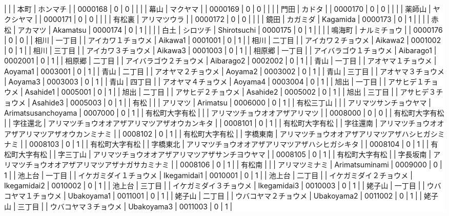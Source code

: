 |  |  | 本町 | ホンマチ |  | 0000168 | 0 | 0 |
|  |  | 幕山 | マクヤマ |  | 0000169 | 0 | 0 |
|  |  | 門田 | カドタ |  | 0000170 | 0 | 0 |
|  |  | 薬師山 | ヤクシヤマ |  | 0000171 | 0 | 0 |
|  |  | 有松裏 | アリマツウラ |  | 0000172 | 0 | 0 |
|  |  | 鏡田 | カガミダ | Kagamida | 0000173 | 0 | 1 |
|  |  | 赤松 | アカマツ | Akamatsu | 0000174 | 0 | 1 |
|  |  | 白土 | シロツチ | Shirotsuchi | 0000175 | 0 | 1 |
|  |  | 鳴海町 | ナルミチョウ |  | 0000176 | 0 | 0 |
| 相川 | 一丁目 |  | アイカワ１チョウメ | Aikawa1 | 0001001 | 0 | 1 |
| 相川 | 二丁目 |  | アイカワ２チョウメ | Aikawa2 | 0001002 | 0 | 1 |
| 相川 | 三丁目 |  | アイカワ３チョウメ | Aikawa3 | 0001003 | 0 | 1 |
| 相原郷 | 一丁目 |  | アイバラゴウ１チョウメ | Aibarago1 | 0002001 | 0 | 1 |
| 相原郷 | 二丁目 |  | アイバラゴウ２チョウメ | Aibarago2 | 0002002 | 0 | 1 |
| 青山 | 一丁目 |  | アオヤマ１チョウメ | Aoyama1 | 0003001 | 0 | 1 |
| 青山 | 二丁目 |  | アオヤマ２チョウメ | Aoyama2 | 0003002 | 0 | 1 |
| 青山 | 三丁目 |  | アオヤマ３チョウメ | Aoyama3 | 0003003 | 0 | 1 |
| 青山 | 四丁目 |  | アオヤマ４チョウメ | Aoyama4 | 0003004 | 0 | 1 |
| 旭出 | 一丁目 |  | アサヒデ１チョウメ | Asahide1 | 0005001 | 0 | 1 |
| 旭出 | 二丁目 |  | アサヒデ２チョウメ | Asahide2 | 0005002 | 0 | 1 |
| 旭出 | 三丁目 |  | アサヒデ３チョウメ | Asahide3 | 0005003 | 0 | 1 |
| 有松 |  |  | アリマツ | Arimatsu | 0006000 | 0 | 1 |
| 有松三丁山 |  |  | アリマツサンチョウヤマ | Arimatsusanchoyama | 0007000 | 0 | 1 |
| 有松町大字有松 |  |  | アリマツチョウオオアザアリマツ |  | 0008000 | 0 | 0 |
| 有松町大字有松 |  | 字往還北 | アリマツチョウオオアザアリマツアザオウカンキタ |  | 0008101 | 0 | 1 |
| 有松町大字有松 |  | 字往還南 | アリマツチョウオオアザアリマツアザオウカンミナミ |  | 0008102 | 0 | 1 |
| 有松町大字有松 |  | 字橋東南 | アリマツチョウオオアザアリマツアザハシヒガシミナミ |  | 0008103 | 0 | 1 |
| 有松町大字有松 |  | 字橋東北 | アリマツチョウオオアザアリマツアザハシヒガシキタ |  | 0008104 | 0 | 1 |
| 有松町大字有松 |  | 字三丁山 | アリマツチョウオオアザアリマツアザサンチヨウヤマ |  | 0008105 | 0 | 1 |
| 有松町大字有松 |  | 字長坂南 | アリマツチョウオオアザアリマツアザナガサカミナミ |  | 0008106 | 0 | 1 |
| 有松南 |  |  | アリマツミナミ | Arimatsuminami | 0009000 | 0 | 1 |
| 池上台 | 一丁目 |  | イケガミダイ１チョウメ | Ikegamidai1 | 0010001 | 0 | 1 |
| 池上台 | 二丁目 |  | イケガミダイ２チョウメ | Ikegamidai2 | 0010002 | 0 | 1 |
| 池上台 | 三丁目 |  | イケガミダイ３チョウメ | Ikegamidai3 | 0010003 | 0 | 1 |
| 姥子山 | 一丁目 |  | ウバコヤマ１チョウメ | Ubakoyama1 | 0011001 | 0 | 1 |
| 姥子山 | 二丁目 |  | ウバコヤマ２チョウメ | Ubakoyama2 | 0011002 | 0 | 1 |
| 姥子山 | 三丁目 |  | ウバコヤマ３チョウメ | Ubakoyama3 | 0011003 | 0 | 1 |